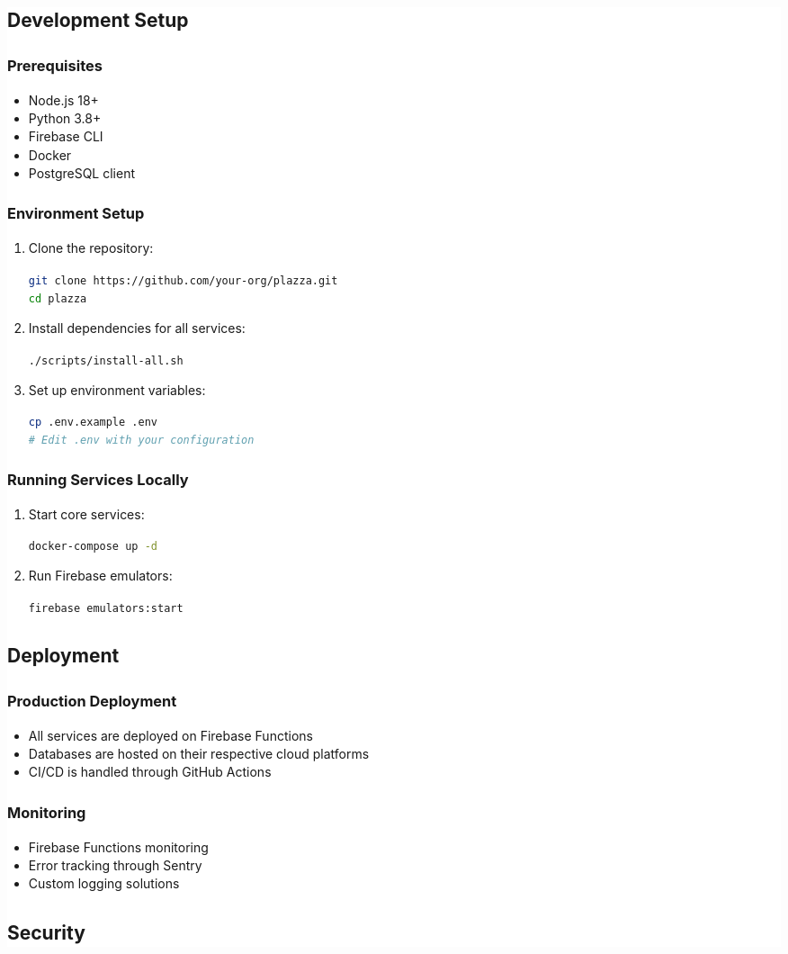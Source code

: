 ## Development Setup

### Prerequisites
- Node.js 18+
- Python 3.8+
- Firebase CLI
- Docker
- PostgreSQL client

### Environment Setup
1. Clone the repository:
   ```bash
   git clone https://github.com/your-org/plazza.git
   cd plazza
   ```

2. Install dependencies for all services:
   ```bash
   ./scripts/install-all.sh
   ```

3. Set up environment variables:
   ```bash
   cp .env.example .env
   # Edit .env with your configuration
   ```

### Running Services Locally
1. Start core services:
   ```bash
   docker-compose up -d
   ```

2. Run Firebase emulators:
   ```bash
   firebase emulators:start
   ```

## Deployment

### Production Deployment
- All services are deployed on Firebase Functions
- Databases are hosted on their respective cloud platforms
- CI/CD is handled through GitHub Actions

### Monitoring
- Firebase Functions monitoring
- Error tracking through Sentry
- Custom logging solutions

## Security
